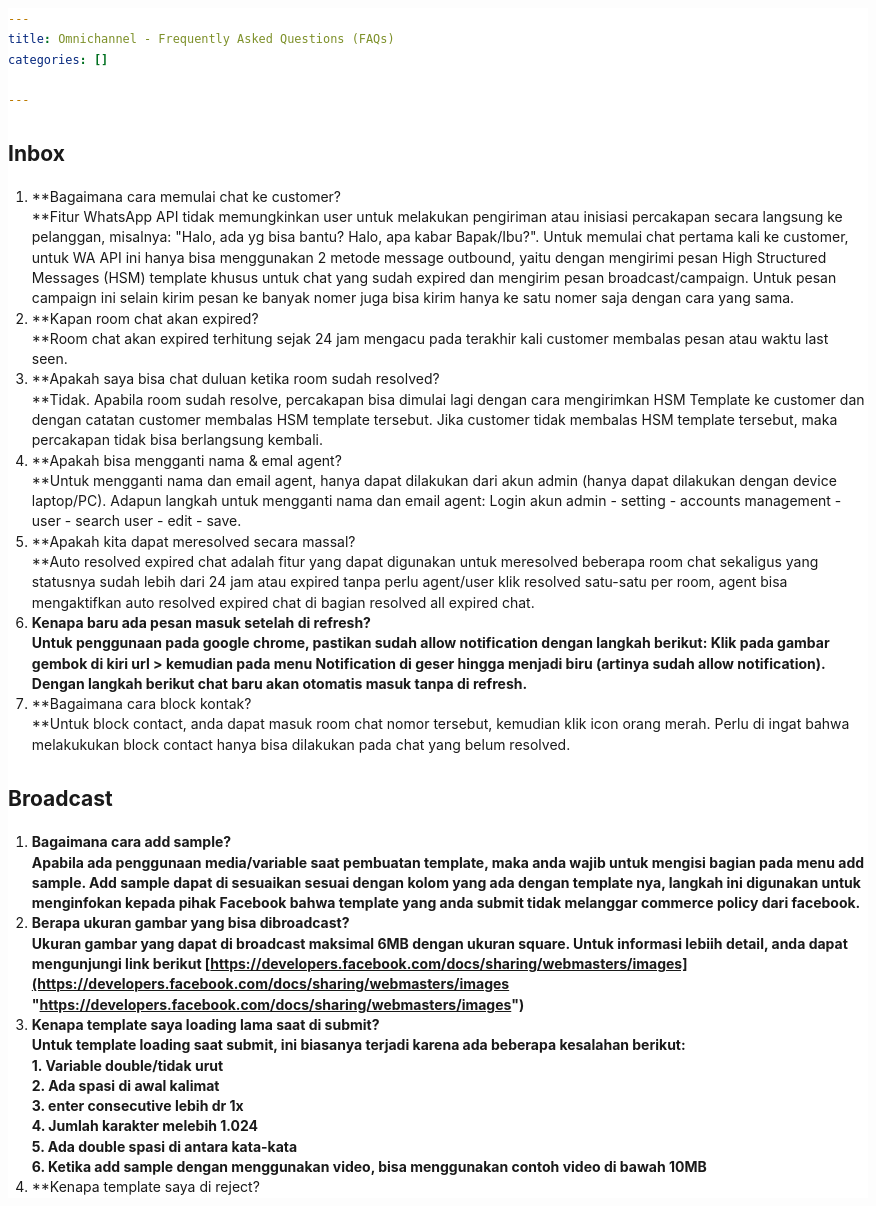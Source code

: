 ```yaml
---
title: Omnichannel - Frequently Asked Questions (FAQs)
categories: []

---
```

## **Inbox**

1. **Bagaimana cara memulai chat ke customer?  
   **Fitur WhatsApp API tidak memungkinkan user untuk melakukan pengiriman atau inisiasi percakapan secara langsung ke pelanggan, misalnya: "Halo, ada yg bisa bantu? Halo, apa kabar Bapak/Ibu?". Untuk memulai chat pertama kali ke customer, untuk WA API ini hanya bisa menggunakan 2 metode message outbound, yaitu dengan mengirimi pesan High Structured Messages (HSM) template khusus untuk chat yang sudah expired dan mengirim pesan broadcast/campaign. Untuk pesan campaign ini selain kirim pesan ke banyak nomer juga bisa kirim hanya ke satu nomer saja dengan cara yang sama.
2. **Kapan room chat akan expired?  
   **Room chat akan expired terhitung sejak 24 jam mengacu pada terakhir kali customer membalas pesan atau waktu last seen.
3. **Apakah saya bisa chat duluan ketika room sudah resolved?  
   **Tidak. Apabila room sudah resolve, percakapan bisa dimulai lagi dengan cara mengirimkan HSM Template ke customer dan dengan catatan customer membalas HSM template tersebut. Jika customer tidak membalas HSM template tersebut, maka percakapan tidak bisa berlangsung kembali.
4. **Apakah bisa mengganti nama & emal agent?  
   **Untuk mengganti nama dan email agent, hanya dapat dilakukan dari akun admin (hanya dapat dilakukan dengan device laptop/PC). Adapun langkah untuk mengganti nama dan email agent: Login akun admin - setting - accounts management - user - search user - edit - save.
5. **Apakah kita dapat meresolved secara massal?  
   **Auto resolved expired chat adalah fitur yang dapat digunakan untuk meresolved beberapa room chat sekaligus yang statusnya sudah lebih dari 24 jam atau expired tanpa perlu agent/user klik resolved satu-satu per room, agent bisa mengaktifkan auto resolved expired chat di bagian resolved all expired chat.
6. **Kenapa baru ada pesan masuk setelah di refresh?  
   **Untuk penggunaan pada google chrome, pastikan sudah allow notification dengan langkah berikut: Klik pada gambar gembok di kiri url > kemudian pada menu Notification di geser hingga menjadi biru (artinya sudah allow notification). Dengan langkah berikut chat baru akan otomatis masuk tanpa di refresh.****
7. **Bagaimana cara block kontak?  
   **Untuk block contact, anda dapat masuk room chat nomor tersebut, kemudian klik icon orang merah. Perlu di ingat bahwa melakukukan block contact hanya bisa dilakukan pada chat yang belum resolved.

## **Broadcast**

1. **Bagaimana cara add sample?  
   **Apabila ada penggunaan media/variable saat pembuatan template, maka anda wajib untuk mengisi bagian pada menu add sample. Add sample dapat di sesuaikan sesuai dengan kolom yang ada dengan template nya, langkah ini digunakan untuk menginfokan kepada pihak Facebook bahwa template yang anda submit tidak melanggar commerce policy dari facebook.****
2. **Berapa ukuran gambar yang bisa dibroadcast?  
   **Ukuran gambar yang dapat di broadcast maksimal 6MB dengan ukuran square. Untuk informasi lebiih detail, anda dapat mengunjungi link berikut [https://developers.facebook.com/docs/sharing/webmasters/images](https://developers.facebook.com/docs/sharing/webmasters/images "https://developers.facebook.com/docs/sharing/webmasters/images")****
3. **Kenapa template saya loading lama saat di submit?  
   **Untuk template loading saat submit, ini biasanya terjadi karena ada beberapa kesalahan berikut:   
   1\. Variable double/tidak urut   
   2\. Ada spasi di awal kalimat   
   3\. enter consecutive lebih dr 1x   
   4\. Jumlah karakter melebih 1.024   
   5\. Ada double spasi di antara kata-kata  
   6\. Ketika add sample dengan menggunakan video, bisa menggunakan contoh video di bawah 10MB****
4. **Kenapa template saya di reject?  